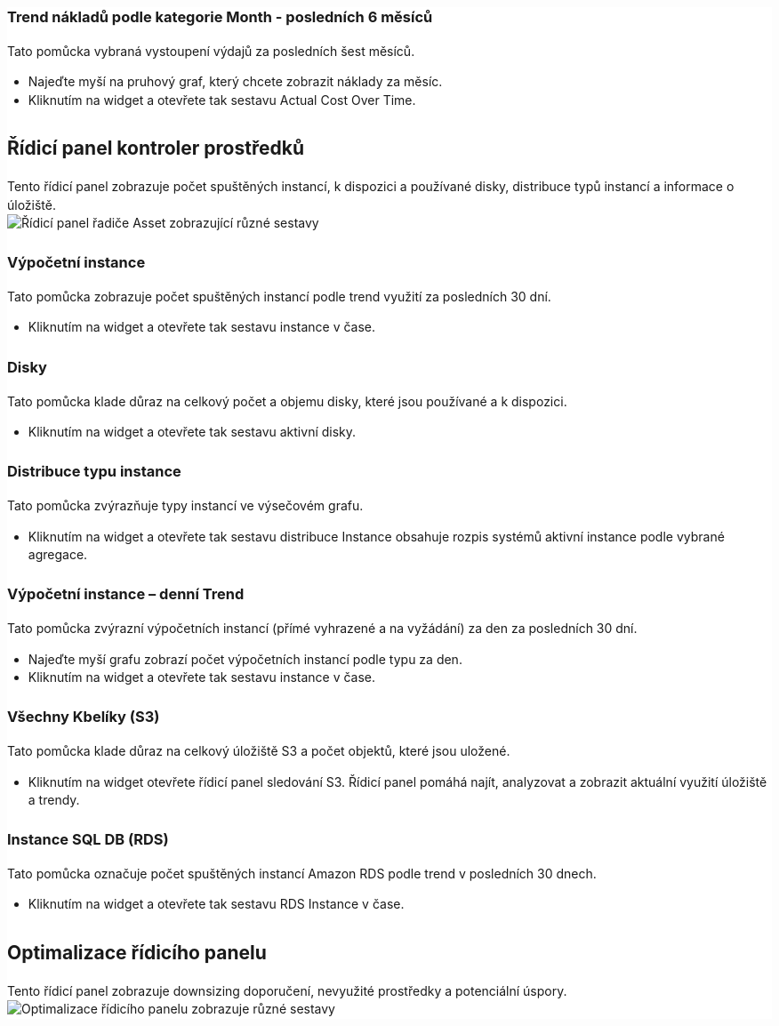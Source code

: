 ### <a name="cost-trend-by-month---last-6-months"></a>Trend nákladů podle kategorie Month - posledních 6 měsíců

Tato pomůcka vybraná vystoupení výdajů za posledních šest měsíců.
- Najeďte myší na pruhový graf, který chcete zobrazit náklady za měsíc.
- Kliknutím na widget a otevřete tak sestavu Actual Cost Over Time.

## <a name="asset-controller-dashboard"></a>Řídicí panel kontroler prostředků

Tento řídicí panel zobrazuje počet spuštěných instancí, k dispozici a používané disky, distribuce typů instancí a informace o úložiště.  
![Řídicí panel řadiče Asset zobrazující různé sestavy](./media/dashboards/asset-controller-dashboard.png)

### <a name="compute-instances"></a>Výpočetní instance
Tato pomůcka zobrazuje počet spuštěných instancí podle trend využití za posledních 30 dní.
- Kliknutím na widget a otevřete tak sestavu instance v čase.

### <a name="disks"></a>Disky
Tato pomůcka klade důraz na celkový počet a objemu disky, které jsou používané a k dispozici.
- Kliknutím na widget a otevřete tak sestavu aktivní disky.

### <a name="instance-type-distribution"></a>Distribuce typu instance
Tato pomůcka zvýrazňuje typy instancí ve výsečovém grafu.
- Kliknutím na widget a otevřete tak sestavu distribuce Instance obsahuje rozpis systémů aktivní instance podle vybrané agregace.

### <a name="compute-instances---daily-trend"></a>Výpočetní instance – denní Trend
Tato pomůcka zvýrazní výpočetních instancí (přímé vyhrazené a na vyžádání) za den za posledních 30 dní.
- Najeďte myší grafu zobrazí počet výpočetních instancí podle typu za den.
- Kliknutím na widget a otevřete tak sestavu instance v čase.

### <a name="all-buckets-s3"></a>Všechny Kbelíky (S3)
Tato pomůcka klade důraz na celkový úložiště S3 a počet objektů, které jsou uložené.
- Kliknutím na widget otevřete řídicí panel sledování S3. Řídicí panel pomáhá najít, analyzovat a zobrazit aktuální využití úložiště a trendy.

### <a name="sql-db-instances-rds"></a>Instance SQL DB (RDS)
Tato pomůcka označuje počet spuštěných instancí Amazon RDS podle trend v posledních 30 dnech.
- Kliknutím na widget a otevřete tak sestavu RDS Instance v čase.

## <a name="optimizer-dashboard"></a>Optimalizace řídicího panelu
Tento řídicí panel zobrazuje downsizing doporučení, nevyužité prostředky a potenciální úspory.  
![Optimalizace řídicího panelu zobrazuje různé sestavy](./media/dashboards/optimizer-dashboard.png)
